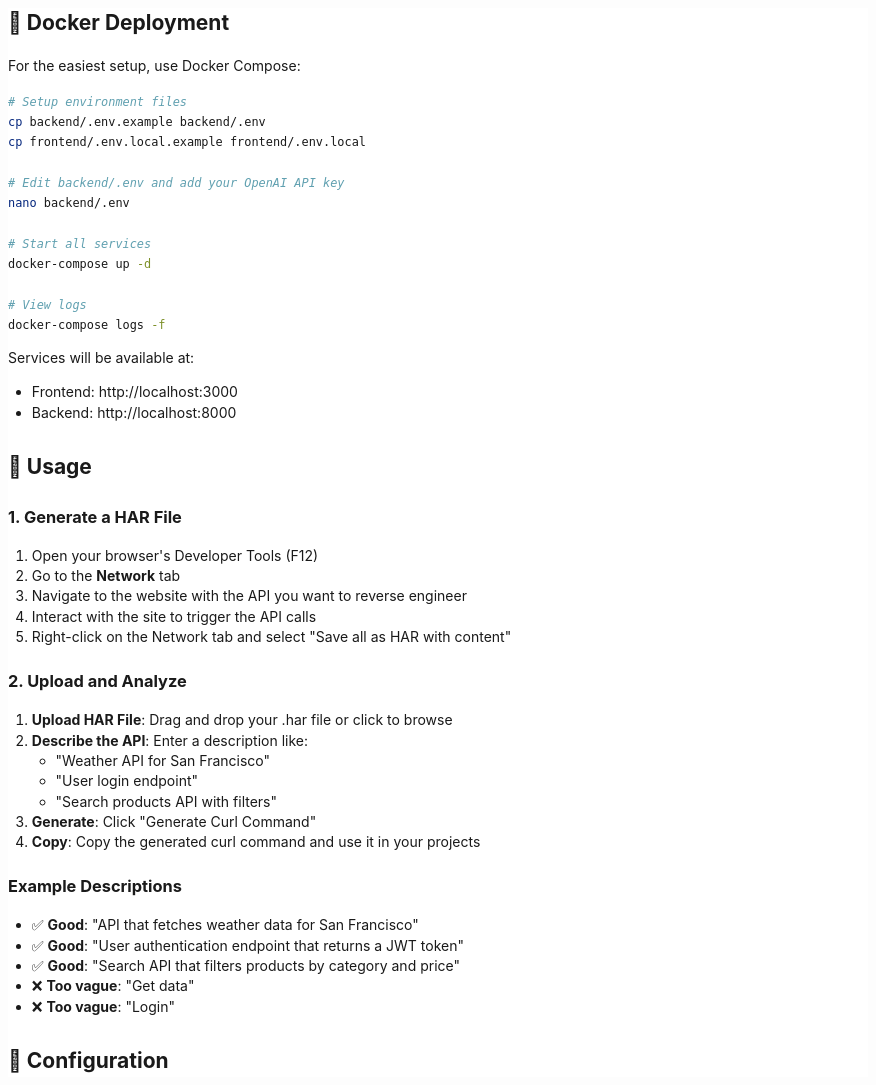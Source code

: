## 🐳 Docker Deployment

For the easiest setup, use Docker Compose:

```bash
# Setup environment files
cp backend/.env.example backend/.env
cp frontend/.env.local.example frontend/.env.local

# Edit backend/.env and add your OpenAI API key
nano backend/.env

# Start all services
docker-compose up -d

# View logs
docker-compose logs -f
```

Services will be available at:
- Frontend: http://localhost:3000
- Backend: http://localhost:8000

## 📖 Usage

### 1. Generate a HAR File

1. Open your browser's Developer Tools (F12)
2. Go to the **Network** tab
3. Navigate to the website with the API you want to reverse engineer
4. Interact with the site to trigger the API calls
5. Right-click on the Network tab and select "Save all as HAR with content"

### 2. Upload and Analyze

1. **Upload HAR File**: Drag and drop your .har file or click to browse
2. **Describe the API**: Enter a description like:
   - "Weather API for San Francisco"
   - "User login endpoint"
   - "Search products API with filters"
3. **Generate**: Click "Generate Curl Command"
4. **Copy**: Copy the generated curl command and use it in your projects

### Example Descriptions

- ✅ **Good**: "API that fetches weather data for San Francisco"
- ✅ **Good**: "User authentication endpoint that returns a JWT token"
- ✅ **Good**: "Search API that filters products by category and price"
- ❌ **Too vague**: "Get data"
- ❌ **Too vague**: "Login"

## 🔧 Configuration
